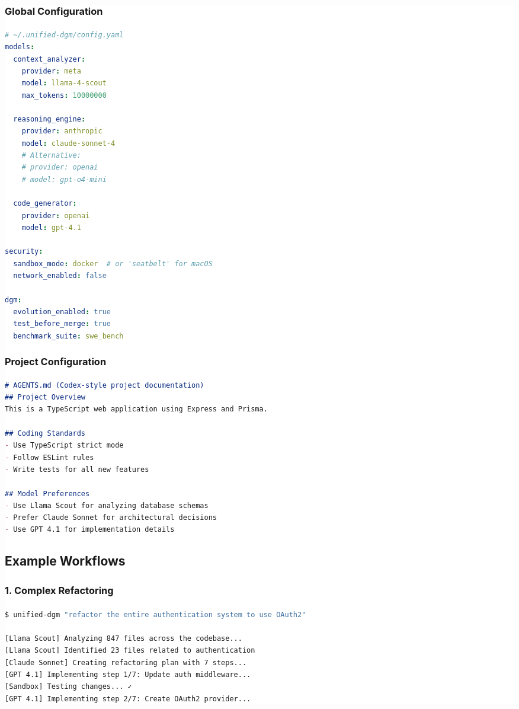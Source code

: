 ### Global Configuration
```yaml
# ~/.unified-dgm/config.yaml
models:
  context_analyzer:
    provider: meta
    model: llama-4-scout
    max_tokens: 10000000
    
  reasoning_engine:
    provider: anthropic
    model: claude-sonnet-4
    # Alternative: 
    # provider: openai
    # model: gpt-o4-mini
    
  code_generator:
    provider: openai
    model: gpt-4.1
    
security:
  sandbox_mode: docker  # or 'seatbelt' for macOS
  network_enabled: false
  
dgm:
  evolution_enabled: true
  test_before_merge: true
  benchmark_suite: swe_bench
```

### Project Configuration
```markdown
# AGENTS.md (Codex-style project documentation)
## Project Overview
This is a TypeScript web application using Express and Prisma.

## Coding Standards
- Use TypeScript strict mode
- Follow ESLint rules
- Write tests for all new features

## Model Preferences
- Use Llama Scout for analyzing database schemas
- Prefer Claude Sonnet for architectural decisions
- Use GPT 4.1 for implementation details
```

## Example Workflows

### 1. Complex Refactoring
```bash
$ unified-dgm "refactor the entire authentication system to use OAuth2"

[Llama Scout] Analyzing 847 files across the codebase...
[Llama Scout] Identified 23 files related to authentication
[Claude Sonnet] Creating refactoring plan with 7 steps...
[GPT 4.1] Implementing step 1/7: Update auth middleware...
[Sandbox] Testing changes... ✓
[GPT 4.1] Implementing step 2/7: Create OAuth2 provider...
```
